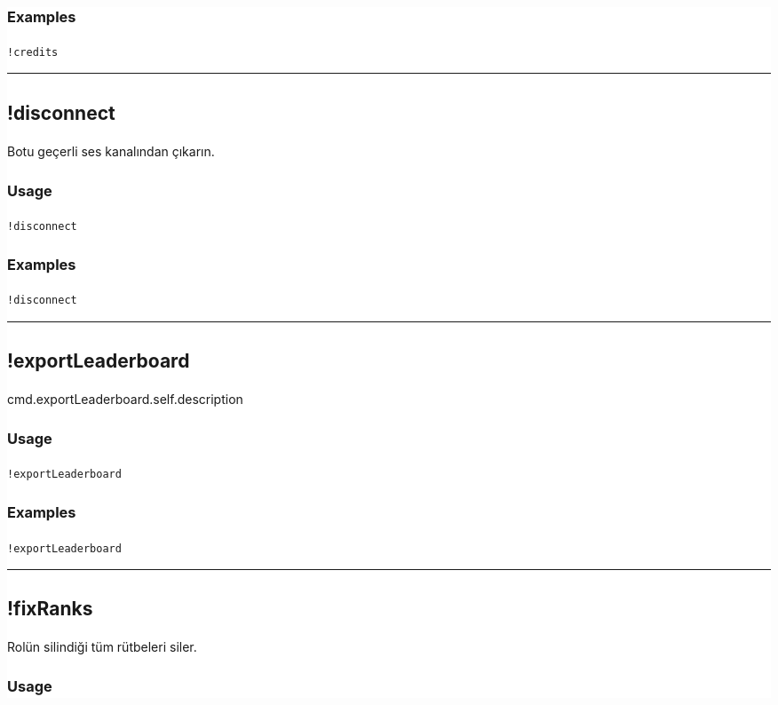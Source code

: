 ### Examples

```text
!credits
```

<a name='disconnect'></a>

---

## !disconnect

Botu geçerli ses kanalından çıkarın.

### Usage

```text
!disconnect
```

### Examples

```text
!disconnect
```

<a name='exportLeaderboard'></a>

---

## !exportLeaderboard

cmd.exportLeaderboard.self.description

### Usage

```text
!exportLeaderboard
```

### Examples

```text
!exportLeaderboard
```

<a name='fixRanks'></a>

---

## !fixRanks

Rolün silindiği tüm rütbeleri siler.

### Usage
